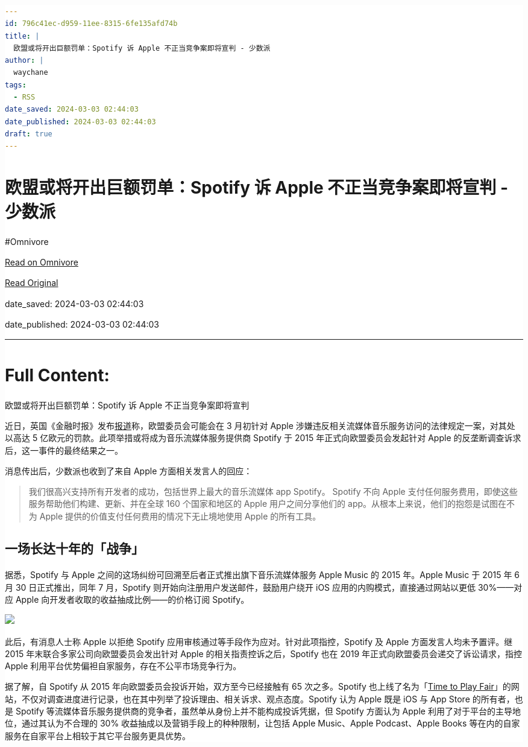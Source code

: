 ```yaml
---
id: 796c41ec-d959-11ee-8315-6fe135afd74b
title: |
  欧盟或将开出巨额罚单：Spotify 诉 Apple 不正当竞争案即将宣判 - 少数派
author: |
  waychane
tags:
  - RSS
date_saved: 2024-03-03 02:44:03
date_published: 2024-03-03 02:44:03
draft: true
---
```


# 欧盟或将开出巨额罚单：Spotify 诉 Apple 不正当竞争案即将宣判 - 少数派
#Omnivore

[Read on Omnivore](https://omnivore.app/me/spotify-apple-18e04490e76)

[Read Original](https://sspai.com/post/86850)

date_saved: 2024-03-03 02:44:03

date_published: 2024-03-03 02:44:03

--- 

# Full Content: 

欧盟或将开出巨额罚单：Spotify 诉 Apple 不正当竞争案即将宣判

近日，英国《金融时报》发布[报道](https://sspai.com/link?target=https%3A%2F%2Fwww.ftchinese.com%2Finteractive%2F142829)称，欧盟委员会可能会在 3 月初针对 Apple 涉嫌违反相关流媒体音乐服务访问的法律规定一案，对其处以高达 5 亿欧元的罚款。此项举措或将成为音乐流媒体服务提供商 Spotify 于 2015 年正式向欧盟委员会发起针对 Apple 的反垄断调查诉求后，这一事件的最终结果之一。

消息传出后，少数派也收到了来自 Apple 方面相关发言人的回应：

> 我们很高兴支持所有开发者的成功，包括世界上最大的音乐流媒体 app Spotify。 Spotify 不向 Apple 支付任何服务费用，即使这些服务帮助他们构建、更新、并在全球 160 个国家和地区的 Apple 用户之间分享他们的 app。从根本上来说，他们的抱怨是试图在不为 Apple 提供的价值支付任何费用的情况下无止境地使用 Apple 的所有工具。

## 一场长达十年的「战争」

据悉，Spotify 与 Apple 之间的这场纠纷可回溯至后者正式推出旗下音乐流媒体服务 Apple Music 的 2015 年。Apple Music 于 2015 年 6 月 30 日正式推出，同年 7 月，Spotify 则开始向注册用户发送邮件，鼓励用户绕开 iOS 应用的内购模式，直接通过网站以更低 30%——对应 Apple 向开发者收取的收益抽成比例——的价格订阅 Spotify。

![](https://proxy-prod.omnivore-image-cache.app/0x0,sTTxvZe-JTKfNkSAO2kcMCbRGwdABoZG-hQ6Ndqq0nr8/https://cdn.sspai.com/2024/03/03/4eb4ad5138021374efb1407e7f632d26.png)

此后，有消息人士称 Apple 以拒绝 Spotify 应用审核通过等手段作为应对。针对此项指控，Spotify 及 Apple 方面发言人均未予置评。继 2015 年末联合多家公司向欧盟委员会发出针对 Apple 的相关指责控诉之后，Spotify 也在 2019 年正式向欧盟委员会递交了诉讼请求，指控 Apple 利用平台优势偏袒自家服务，存在不公平市场竞争行为。

据了解，自 Spotify 从 2015 年向欧盟委员会投诉开始，双方至今已经接触有 65 次之多。Spotify 也上线了名为「[Time to Play Fair](https://sspai.com/link?target=https%3A%2F%2Fwww.timetoplayfair.com%2F)」的网站，不仅对调查进度进行记录，也在其中列举了投诉理由、相关诉求、观点态度。Spotify 认为 Apple 既是 iOS 与 App Store 的所有者，也是 Spotify 等流媒体音乐服务提供商的竞争者，虽然单从身份上并不能构成投诉凭据，但 Spotify 方面认为 Apple 利用了对于平台的主导地位，通过其认为不合理的 30% 收益抽成以及营销手段上的种种限制，让包括 Apple Music、Apple Podcast、Apple Books 等在内的自家服务在自家平台上相较于其它平台服务更具优势。
